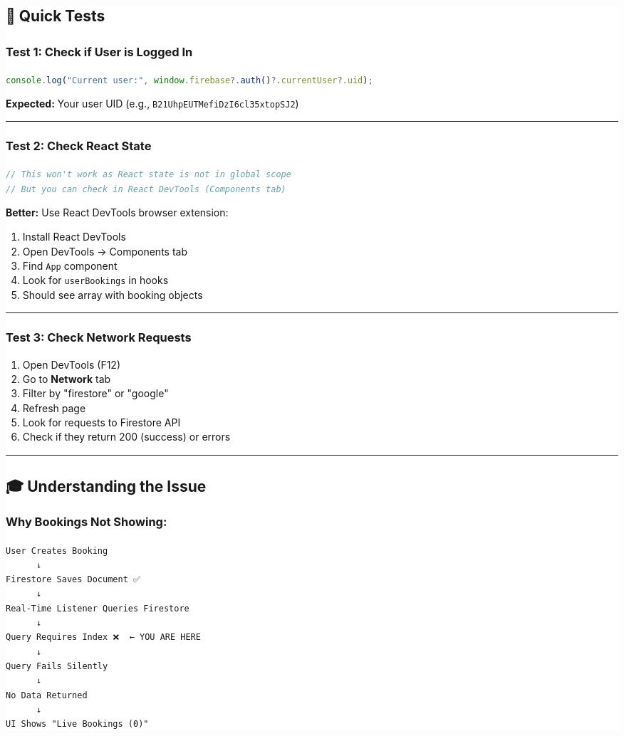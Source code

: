 
## 🧪 Quick Tests

### **Test 1: Check if User is Logged In**

```javascript
console.log("Current user:", window.firebase?.auth()?.currentUser?.uid);
```

**Expected:** Your user UID (e.g., `B21UhpEUTMefiDzI6cl35xtopSJ2`)

---

### **Test 2: Check React State**

```javascript
// This won't work as React state is not in global scope
// But you can check in React DevTools (Components tab)
```

**Better:** Use React DevTools browser extension:
1. Install React DevTools
2. Open DevTools → Components tab
3. Find `App` component
4. Look for `userBookings` in hooks
5. Should see array with booking objects

---

### **Test 3: Check Network Requests**

1. Open DevTools (F12)
2. Go to **Network** tab
3. Filter by "firestore" or "google"
4. Refresh page
5. Look for requests to Firestore API
6. Check if they return 200 (success) or errors

---

## 🎓 Understanding the Issue

### **Why Bookings Not Showing:**

```
User Creates Booking
      ↓
Firestore Saves Document ✅
      ↓
Real-Time Listener Queries Firestore
      ↓
Query Requires Index ❌  ← YOU ARE HERE
      ↓
Query Fails Silently
      ↓
No Data Returned
      ↓
UI Shows "Live Bookings (0)"
```
